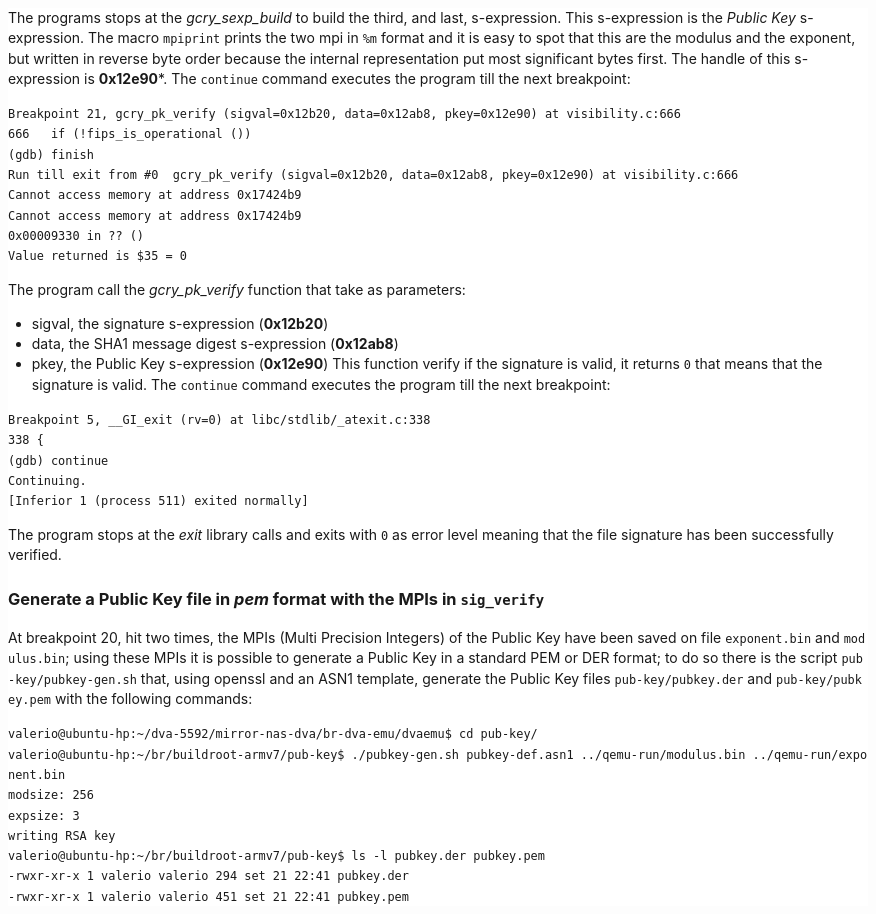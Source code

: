 The programs stops at the *gcry_sexp_build* to build the third, and last, s-expression. This s-expression is the *Public Key* s-expression. The macro `mpiprint` prints the two mpi in `%m` format and it is easy to spot that this are the modulus and the exponent, but written in reverse byte order because the internal representation put most significant bytes first. The handle of this s-expression is **0x12e90***. The `continue` command executes the program till the next breakpoint:

```
Breakpoint 21, gcry_pk_verify (sigval=0x12b20, data=0x12ab8, pkey=0x12e90) at visibility.c:666
666	  if (!fips_is_operational ())
(gdb) finish
Run till exit from #0  gcry_pk_verify (sigval=0x12b20, data=0x12ab8, pkey=0x12e90) at visibility.c:666
Cannot access memory at address 0x17424b9
Cannot access memory at address 0x17424b9
0x00009330 in ?? ()
Value returned is $35 = 0
```

The program call the *gcry_pk_verify* function that take as parameters:
 * sigval, the signature s-expression (**0x12b20**)
 * data, the SHA1 message digest s-expression (**0x12ab8**)
 * pkey, the Public Key s-expression (**0x12e90**)
This function verify if the signature is valid, it returns `0` that means that the signature is valid. The `continue` command executes the program till the next breakpoint:

```
Breakpoint 5, __GI_exit (rv=0) at libc/stdlib/_atexit.c:338
338	{
(gdb) continue
Continuing.
[Inferior 1 (process 511) exited normally]
```

The program stops at the *exit* library calls and exits with `0` as error level meaning that the file signature has been successfully verified.

### Generate a Public Key file in *pem* format with the MPIs in `sig_verify`

At breakpoint 20, hit two times, the MPIs (Multi Precision Integers) of the Public Key have been saved on file `exponent.bin` and `modulus.bin`; using these MPIs it is possible to generate a Public Key in a standard PEM or DER format; to do so there is the script `pub-key/pubkey-gen.sh` that, using openssl and an ASN1 template, generate the Public Key files `pub-key/pubkey.der` and `pub-key/pubkey.pem` with the following commands:

```
valerio@ubuntu-hp:~/dva-5592/mirror-nas-dva/br-dva-emu/dvaemu$ cd pub-key/
valerio@ubuntu-hp:~/br/buildroot-armv7/pub-key$ ./pubkey-gen.sh pubkey-def.asn1 ../qemu-run/modulus.bin ../qemu-run/exponent.bin
modsize: 256
expsize: 3
writing RSA key
valerio@ubuntu-hp:~/br/buildroot-armv7/pub-key$ ls -l pubkey.der pubkey.pem
-rwxr-xr-x 1 valerio valerio 294 set 21 22:41 pubkey.der
-rwxr-xr-x 1 valerio valerio 451 set 21 22:41 pubkey.pem
```

